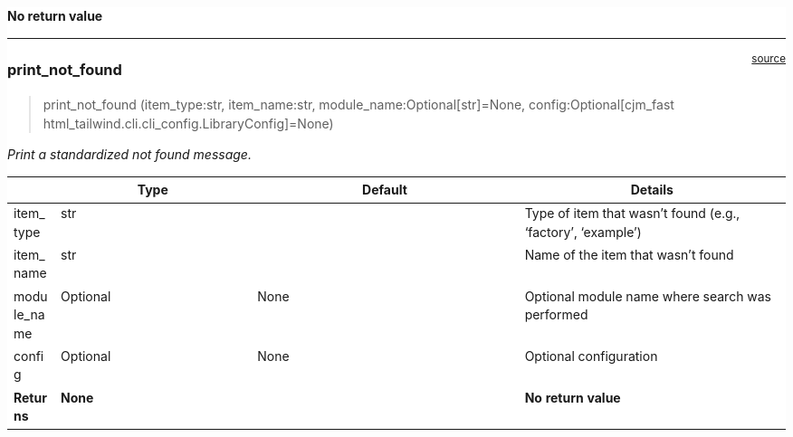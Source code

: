 <td><strong>No return value</strong></td>
</tr>
</tbody>
</table>

------------------------------------------------------------------------

<a
href="https://github.com/cj-mills/cjm-fasthtml-tailwind/blob/main/cjm_fasthtml_tailwind/cli/utils.py#L46"
target="_blank" style="float:right; font-size:smaller">source</a>

### print_not_found

>  print_not_found (item_type:str, item_name:str,
>                       module_name:Optional[str]=None, config:Optional[cjm_fast
>                       html_tailwind.cli.cli_config.LibraryConfig]=None)

*Print a standardized not found message.*

<table>
<colgroup>
<col style="width: 6%" />
<col style="width: 25%" />
<col style="width: 34%" />
<col style="width: 34%" />
</colgroup>
<thead>
<tr>
<th></th>
<th><strong>Type</strong></th>
<th><strong>Default</strong></th>
<th><strong>Details</strong></th>
</tr>
</thead>
<tbody>
<tr>
<td>item_type</td>
<td>str</td>
<td></td>
<td>Type of item that wasn’t found (e.g., ‘factory’, ‘example’)</td>
</tr>
<tr>
<td>item_name</td>
<td>str</td>
<td></td>
<td>Name of the item that wasn’t found</td>
</tr>
<tr>
<td>module_name</td>
<td>Optional</td>
<td>None</td>
<td>Optional module name where search was performed</td>
</tr>
<tr>
<td>config</td>
<td>Optional</td>
<td>None</td>
<td>Optional configuration</td>
</tr>
<tr>
<td><strong>Returns</strong></td>
<td><strong>None</strong></td>
<td></td>
<td><strong>No return value</strong></td>